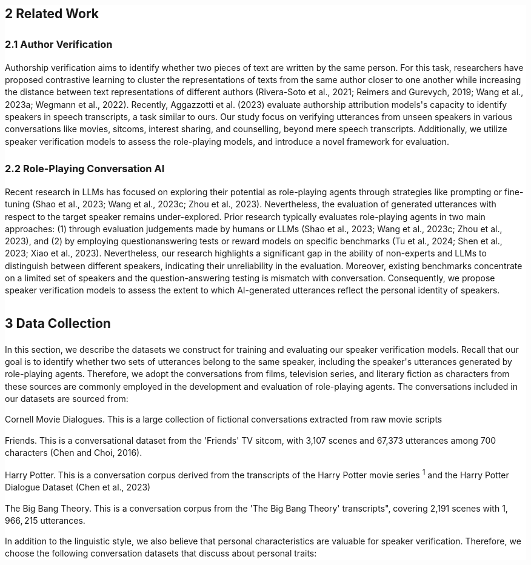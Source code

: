## 2 Related Work

### 2.1 Author Verification

Authorship verification aims to identify whether two pieces of text are written by the same person. For this task, researchers have proposed contrastive learning to cluster the representations of texts from
the same author closer to one another while increasing the distance between text representations of different authors (Rivera-Soto et al., 2021; Reimers and Gurevych, 2019; Wang et al., 2023a; Wegmann et al., 2022). Recently, Aggazzotti et al. (2023) evaluate authorship attribution models's capacity to identify speakers in speech transcripts, a task similar to ours. Our study focus on verifying utterances from unseen speakers in various conversations like movies, sitcoms, interest sharing, and counselling, beyond mere speech transcripts. Additionally, we utilize speaker verification models to assess the role-playing models, and introduce a novel framework for evaluation.

### 2.2 Role-Playing Conversation AI

Recent research in LLMs has focused on exploring their potential as role-playing agents through strategies like prompting or fine-tuning (Shao et al., 2023; Wang et al., 2023c; Zhou et al., 2023). Nevertheless, the evaluation of generated utterances with respect to the target speaker remains under-explored. Prior research typically evaluates role-playing agents in two main approaches: (1) through evaluation judgements made by humans or LLMs (Shao et al., 2023; Wang et al., 2023c; Zhou et al., 2023), and (2) by employing questionanswering tests or reward models on specific benchmarks (Tu et al., 2024; Shen et al., 2023; Xiao et al., 2023). Nevertheless, our research highlights a significant gap in the ability of non-experts and LLMs to distinguish between different speakers, indicating their unreliability in the evaluation. Moreover, existing benchmarks concentrate on a limited set of speakers and the question-answering testing is mismatch with conversation. Consequently, we propose speaker verification models to assess the extent to which AI-generated utterances reflect the personal identity of speakers.

## 3 Data Collection

In this section, we describe the datasets we construct for training and evaluating our speaker verification models. Recall that our goal is to identify whether two sets of utterances belong to the same speaker, including the speaker's utterances generated by role-playing agents. Therefore, we adopt the conversations from films, television series, and literary fiction as characters from these sources are commonly employed in the development and evaluation of role-playing agents. The conversations included in our datasets are sourced from:

Cornell Movie Dialogues. This is a large collection of fictional conversations extracted from raw movie scripts

Friends. This is a conversational dataset from the 'Friends' TV sitcom, with 3,107 scenes and 67,373 utterances among 700 characters (Chen and Choi, 2016).

Harry Potter. This is a conversation corpus derived from the transcripts of the Harry Potter movie series ${ }^{1}$ and the Harry Potter Dialogue Dataset (Chen et al., 2023)

The Big Bang Theory. This is a conversation corpus from the 'The Big Bang Theory' transcripts", covering 2,191 scenes with $1,966,215$ utterances.

In addition to the linguistic style, we also believe that personal characteristics are valuable for speaker verification. Therefore, we choose the following conversation datasets that discuss about personal traits:
